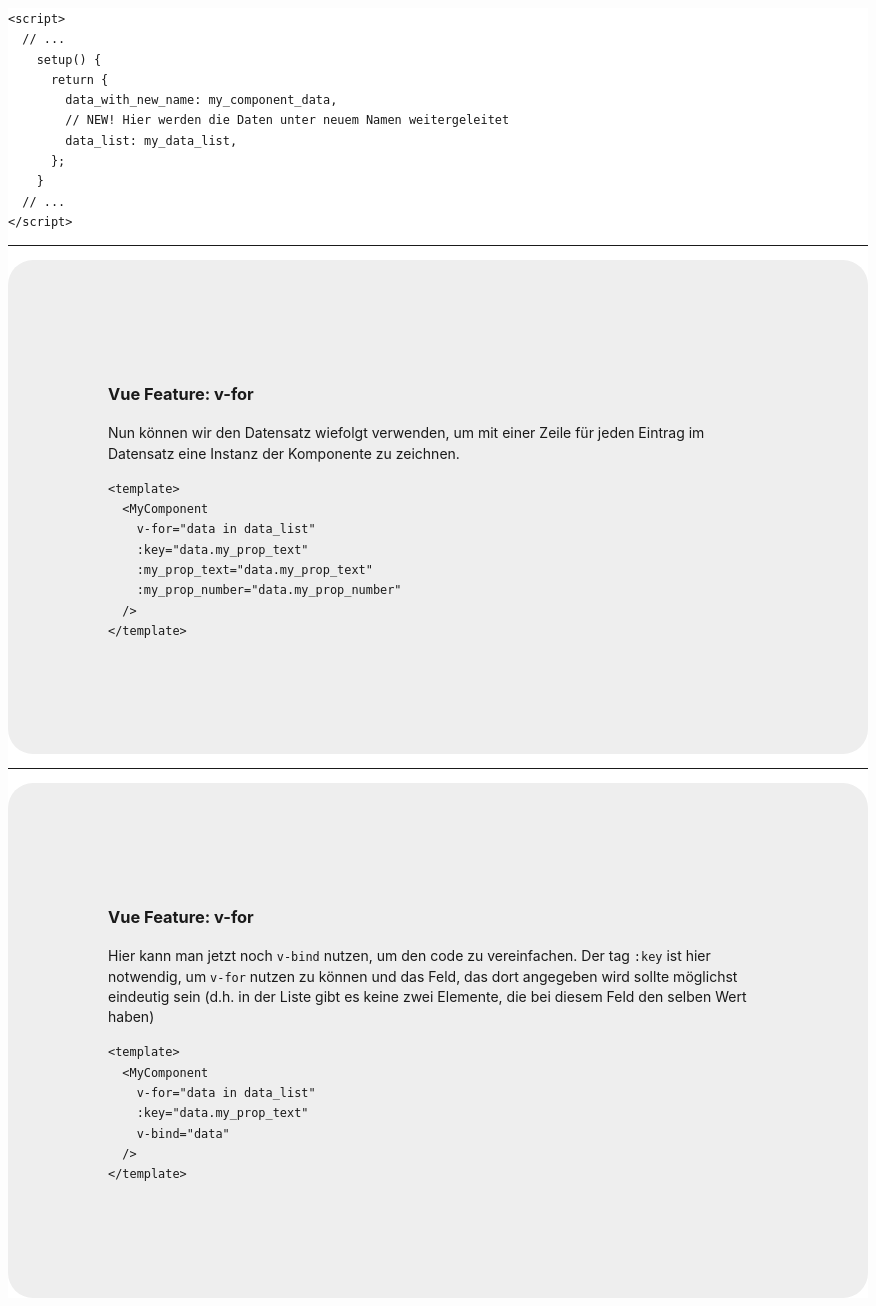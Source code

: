 ```vue
<script>
  // ...
    setup() {
      return {
        data_with_new_name: my_component_data,
        // NEW! Hier werden die Daten unter neuem Namen weitergeleitet
        data_list: my_data_list,
      };
    }
  // ...
</script>
```

</div>

---



<div style="background-color: #eeeeee; padding:100px; border-radius: 25px;">
<h3>Vue Feature: v-for</h3>

Nun können wir den Datensatz wiefolgt verwenden, um mit einer Zeile für jeden Eintrag im Datensatz eine Instanz der Komponente zu zeichnen.

```vue
<template>
  <MyComponent 
    v-for="data in data_list"
    :key="data.my_prop_text"
    :my_prop_text="data.my_prop_text"
    :my_prop_number="data.my_prop_number"
  />
</template>
```

</div>

---



<div style="background-color: #eeeeee; padding:100px; border-radius: 25px;">
<h3>Vue Feature: v-for</h3>

Hier kann man jetzt noch `v-bind` nutzen, um den code zu vereinfachen. Der tag `:key` ist hier notwendig, um `v-for` nutzen zu können und das Feld, das dort angegeben wird sollte möglichst eindeutig sein (d.h. in der Liste gibt es keine zwei Elemente, die bei diesem Feld den selben Wert haben)

```vue
<template>
  <MyComponent 
    v-for="data in data_list"
    :key="data.my_prop_text"
    v-bind="data"
  />
</template>
```

</div>
